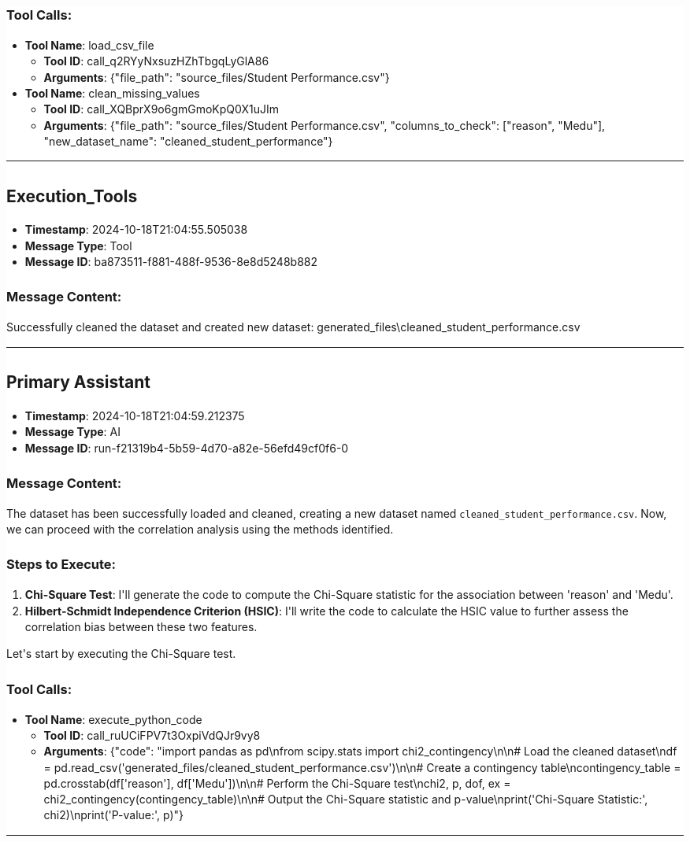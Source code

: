 

### Tool Calls:
- **Tool Name**: load_csv_file
  - **Tool ID**: call_q2RYyNxsuzHZhTbgqLyGlA86
  - **Arguments**: {"file_path": "source_files/Student Performance.csv"}
- **Tool Name**: clean_missing_values
  - **Tool ID**: call_XQBprX9o6gmGmoKpQ0X1uJIm
  - **Arguments**: {"file_path": "source_files/Student Performance.csv", "columns_to_check": ["reason", "Medu"], "new_dataset_name": "cleaned_student_performance"}

---

## Execution_Tools
- **Timestamp**: 2024-10-18T21:04:55.505038
- **Message Type**: Tool
- **Message ID**: ba873511-f881-488f-9536-8e8d5248b882

### Message Content:

Successfully cleaned the dataset and created new dataset: generated_files\cleaned_student_performance.csv


---

## Primary Assistant
- **Timestamp**: 2024-10-18T21:04:59.212375
- **Message Type**: AI
- **Message ID**: run-f21319b4-5b59-4d70-a82e-56efd49cf0f6-0

### Message Content:

The dataset has been successfully loaded and cleaned, creating a new dataset named `cleaned_student_performance.csv`. Now, we can proceed with the correlation analysis using the methods identified.

### Steps to Execute:
1. **Chi-Square Test**: I'll generate the code to compute the Chi-Square statistic for the association between 'reason' and 'Medu'.
2. **Hilbert-Schmidt Independence Criterion (HSIC)**: I'll write the code to calculate the HSIC value to further assess the correlation bias between these two features.

Let's start by executing the Chi-Square test.

### Tool Calls:
- **Tool Name**: execute_python_code
  - **Tool ID**: call_ruUCiFPV7t3OxpiVdQJr9vy8
  - **Arguments**: {"code": "import pandas as pd\nfrom scipy.stats import chi2_contingency\n\n# Load the cleaned dataset\ndf = pd.read_csv('generated_files/cleaned_student_performance.csv')\n\n# Create a contingency table\ncontingency_table = pd.crosstab(df['reason'], df['Medu'])\n\n# Perform the Chi-Square test\nchi2, p, dof, ex = chi2_contingency(contingency_table)\n\n# Output the Chi-Square statistic and p-value\nprint('Chi-Square Statistic:', chi2)\nprint('P-value:', p)"}

---